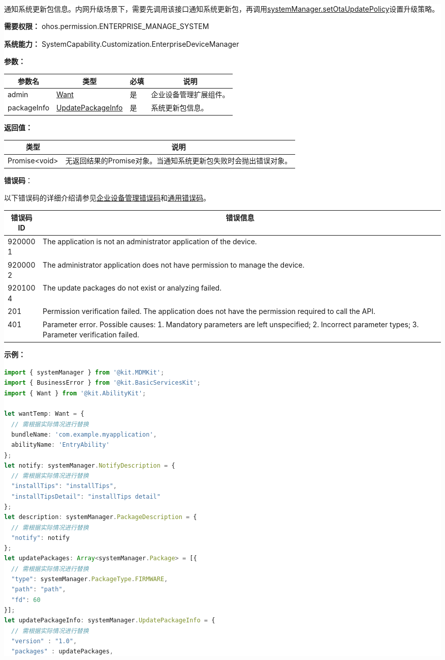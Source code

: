通知系统更新包信息。内网升级场景下，需要先调用该接口通知系统更新包，再调用[systemManager.setOtaUpdatePolicy](#systemmanagersetotaupdatepolicy)设置升级策略。

**需要权限：** ohos.permission.ENTERPRISE_MANAGE_SYSTEM

**系统能力：** SystemCapability.Customization.EnterpriseDeviceManager

**参数：**

| 参数名 | 类型                                | 必填 | 说明           |
| ------ | ----------------------------------- | ---- | -------------- |
| admin  | [Want](../apis-ability-kit/js-apis-app-ability-want.md) | 是   | 企业设备管理扩展组件。 |
| packageInfo  | [UpdatePackageInfo](#updatepackageinfo) | 是   | 系统更新包信息。 |

**返回值：**

| 类型                   | 说明                      |
| --------------------- | ------------------------- |
| Promise&lt;void&gt; | 无返回结果的Promise对象。当通知系统更新包失败时会抛出错误对象。 |

**错误码**：

以下错误码的详细介绍请参见[企业设备管理错误码](errorcode-enterpriseDeviceManager.md)和[通用错误码](../errorcode-universal.md)。

| 错误码ID | 错误信息                                                     |
| -------- | ------------------------------------------------------------ |
| 9200001  | The application is not an administrator application of the device.       |
| 9200002  | The administrator application does not have permission to manage the device. |
| 9201004  | The update packages do not exist or analyzing failed. |
| 201 | Permission verification failed. The application does not have the permission required to call the API. |
| 401 | Parameter error. Possible causes: 1. Mandatory parameters are left unspecified; 2. Incorrect parameter types; 3. Parameter verification failed.|

**示例：**

```ts
import { systemManager } from '@kit.MDMKit';
import { BusinessError } from '@kit.BasicServicesKit';
import { Want } from '@kit.AbilityKit';

let wantTemp: Want = {
  // 需根据实际情况进行替换
  bundleName: 'com.example.myapplication',
  abilityName: 'EntryAbility'
};
let notify: systemManager.NotifyDescription = {
  // 需根据实际情况进行替换
  "installTips": "installTips",
  "installTipsDetail": "installTips detail"
};
let description: systemManager.PackageDescription = {
  // 需根据实际情况进行替换
  "notify": notify
};
let updatePackages: Array<systemManager.Package> = [{
  // 需根据实际情况进行替换
  "type": systemManager.PackageType.FIRMWARE,
  "path": "path",
  "fd": 60
}];
let updatePackageInfo: systemManager.UpdatePackageInfo = {
  // 需根据实际情况进行替换
  "version" : "1.0",
  "packages" : updatePackages,
```